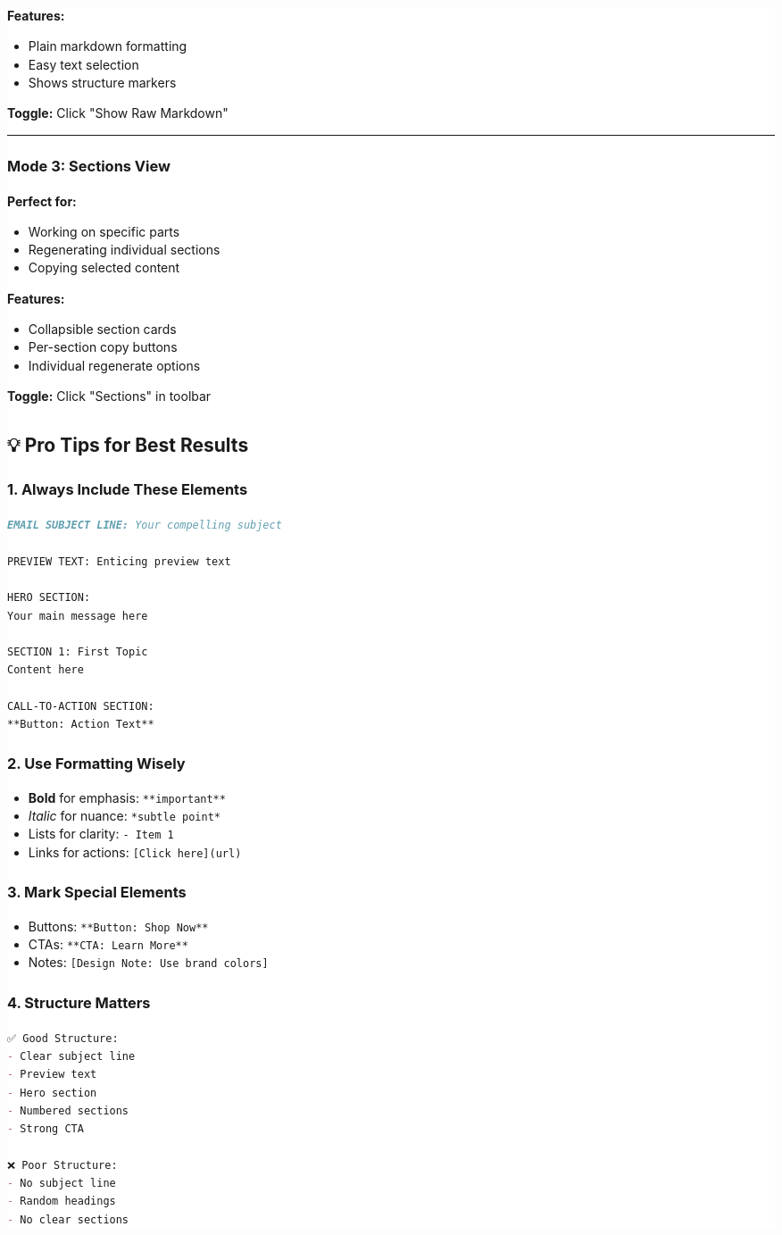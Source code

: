 **Features:**
- Plain markdown formatting
- Easy text selection
- Shows structure markers

**Toggle:** Click "Show Raw Markdown"

---

### Mode 3: Sections View
**Perfect for:**
- Working on specific parts
- Regenerating individual sections
- Copying selected content

**Features:**
- Collapsible section cards
- Per-section copy buttons
- Individual regenerate options

**Toggle:** Click "Sections" in toolbar

## 💡 Pro Tips for Best Results

### 1. Always Include These Elements
```markdown
EMAIL SUBJECT LINE: Your compelling subject

PREVIEW TEXT: Enticing preview text

HERO SECTION:
Your main message here

SECTION 1: First Topic
Content here

CALL-TO-ACTION SECTION:
**Button: Action Text**
```

### 2. Use Formatting Wisely
- **Bold** for emphasis: `**important**`
- *Italic* for nuance: `*subtle point*`
- Lists for clarity: `- Item 1`
- Links for actions: `[Click here](url)`

### 3. Mark Special Elements
- Buttons: `**Button: Shop Now**`
- CTAs: `**CTA: Learn More**`
- Notes: `[Design Note: Use brand colors]`

### 4. Structure Matters
```markdown
✅ Good Structure:
- Clear subject line
- Preview text
- Hero section
- Numbered sections
- Strong CTA

❌ Poor Structure:
- No subject line
- Random headings
- No clear sections
```